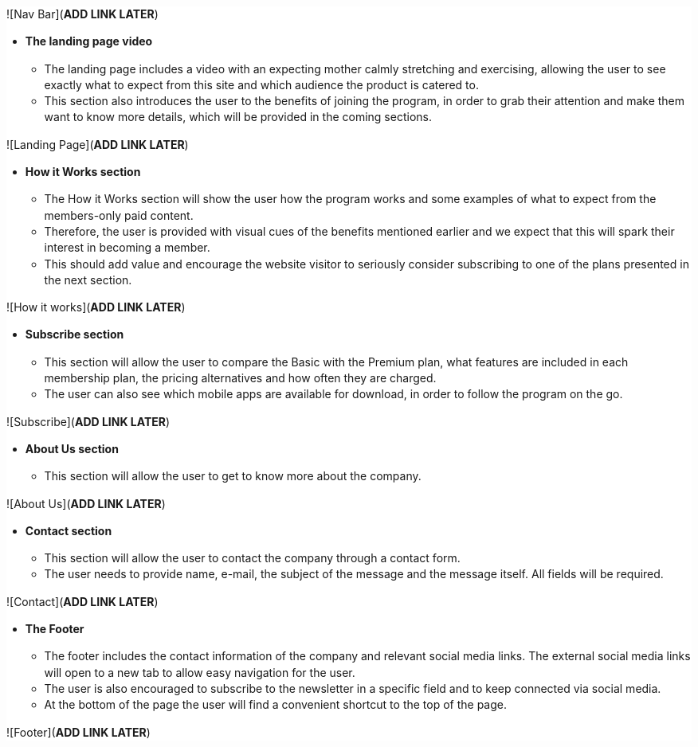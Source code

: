![Nav Bar](**ADD LINK LATER**)

- __The landing page video__

  - The landing page includes a video with an expecting mother calmly stretching and exercising, allowing the user to see exactly what to expect from this site and which audience the product is catered to. 
  - This section also introduces the user to the benefits of joining the program, in order to grab their attention and make them want to know more details, which will be provided in the coming sections.

![Landing Page](**ADD LINK LATER**)

- __How it Works section__

  - The How it Works section will show the user how the program works and some examples of what to expect from the members-only paid content. 
  - Therefore, the user is provided with visual cues of the benefits mentioned earlier and we expect that this will spark their interest in becoming a member.
  - This should add value and encourage the website visitor to seriously consider subscribing to one of the plans presented in the next section. 

![How it works](**ADD LINK LATER**)

- __Subscribe section__

  - This section will allow the user to compare the Basic with the Premium plan, what features are included in each membership plan, the pricing alternatives and how often they are charged. 
  - The user can also see which mobile apps are available for download, in order to follow the program on the go.

![Subscribe](**ADD LINK LATER**)

- __About Us section__

  - This section will allow the user to get to know more about the company.

![About Us](**ADD LINK LATER**)

- __Contact section__

  - This section will allow the user to contact the company through a contact form.
  - The user needs to provide name, e-mail, the subject of the message and the message itself. All fields will be required. 

![Contact](**ADD LINK LATER**)

- __The Footer__ 

  - The footer includes the contact information of the company and relevant social media links. The external social media links will open to a new tab to allow easy navigation for the user. 
  - The user is also encouraged to subscribe to the newsletter in a specific field and to keep connected via social media.
  - At the bottom of the page the user will find a convenient shortcut to the top of the page.

![Footer](**ADD LINK LATER**)
